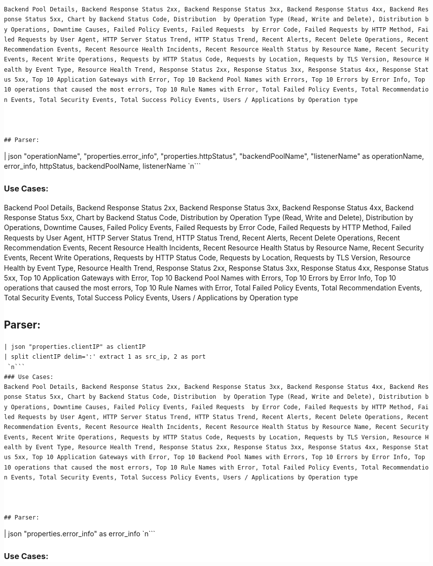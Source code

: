 ```
Backend Pool Details, Backend Response Status 2xx, Backend Response Status 3xx, Backend Response Status 4xx, Backend Response Status 5xx, Chart by Backend Status Code, Distribution  by Operation Type (Read, Write and Delete), Distribution by Operations, Downtime Causes, Failed Policy Events, Failed Requests  by Error Code, Failed Requests by HTTP Method, Failed Requests by User Agent, HTTP Server Status Trend, HTTP Status Trend, Recent Alerts, Recent Delete Operations, Recent Recommendation Events, Recent Resource Health Incidents, Recent Resource Health Status by Resource Name, Recent Security Events, Recent Write Operations, Requests by HTTP Status Code, Requests by Location, Requests by TLS Version, Resource Health by Event Type, Resource Health Trend, Response Status 2xx, Response Status 3xx, Response Status 4xx, Response Status 5xx, Top 10 Application Gateways with Error, Top 10 Backend Pool Names with Errors, Top 10 Errors by Error Info, Top 10 operations that caused the most errors, Top 10 Rule Names with Error, Total Failed Policy Events, Total Recommendation Events, Total Security Events, Total Success Policy Events, Users / Applications by Operation type



## Parser:
```
| json "operationName", "properties.error_info", "properties.httpStatus", "backendPoolName", "listenerName" as operationName, error_info, httpStatus, backendPoolName, listenerName
 `n```
### Use Cases:
Backend Pool Details, Backend Response Status 2xx, Backend Response Status 3xx, Backend Response Status 4xx, Backend Response Status 5xx, Chart by Backend Status Code, Distribution  by Operation Type (Read, Write and Delete), Distribution by Operations, Downtime Causes, Failed Policy Events, Failed Requests  by Error Code, Failed Requests by HTTP Method, Failed Requests by User Agent, HTTP Server Status Trend, HTTP Status Trend, Recent Alerts, Recent Delete Operations, Recent Recommendation Events, Recent Resource Health Incidents, Recent Resource Health Status by Resource Name, Recent Security Events, Recent Write Operations, Requests by HTTP Status Code, Requests by Location, Requests by TLS Version, Resource Health by Event Type, Resource Health Trend, Response Status 2xx, Response Status 3xx, Response Status 4xx, Response Status 5xx, Top 10 Application Gateways with Error, Top 10 Backend Pool Names with Errors, Top 10 Errors by Error Info, Top 10 operations that caused the most errors, Top 10 Rule Names with Error, Total Failed Policy Events, Total Recommendation Events, Total Security Events, Total Success Policy Events, Users / Applications by Operation type



## Parser:
```
| json "properties.clientIP" as clientIP
| split clientIP delim=':' extract 1 as src_ip, 2 as port
 `n```
### Use Cases:
Backend Pool Details, Backend Response Status 2xx, Backend Response Status 3xx, Backend Response Status 4xx, Backend Response Status 5xx, Chart by Backend Status Code, Distribution  by Operation Type (Read, Write and Delete), Distribution by Operations, Downtime Causes, Failed Policy Events, Failed Requests  by Error Code, Failed Requests by HTTP Method, Failed Requests by User Agent, HTTP Server Status Trend, HTTP Status Trend, Recent Alerts, Recent Delete Operations, Recent Recommendation Events, Recent Resource Health Incidents, Recent Resource Health Status by Resource Name, Recent Security Events, Recent Write Operations, Requests by HTTP Status Code, Requests by Location, Requests by TLS Version, Resource Health by Event Type, Resource Health Trend, Response Status 2xx, Response Status 3xx, Response Status 4xx, Response Status 5xx, Top 10 Application Gateways with Error, Top 10 Backend Pool Names with Errors, Top 10 Errors by Error Info, Top 10 operations that caused the most errors, Top 10 Rule Names with Error, Total Failed Policy Events, Total Recommendation Events, Total Security Events, Total Success Policy Events, Users / Applications by Operation type



## Parser:
```
| json "properties.error_info" as error_info
 `n```
### Use Cases: